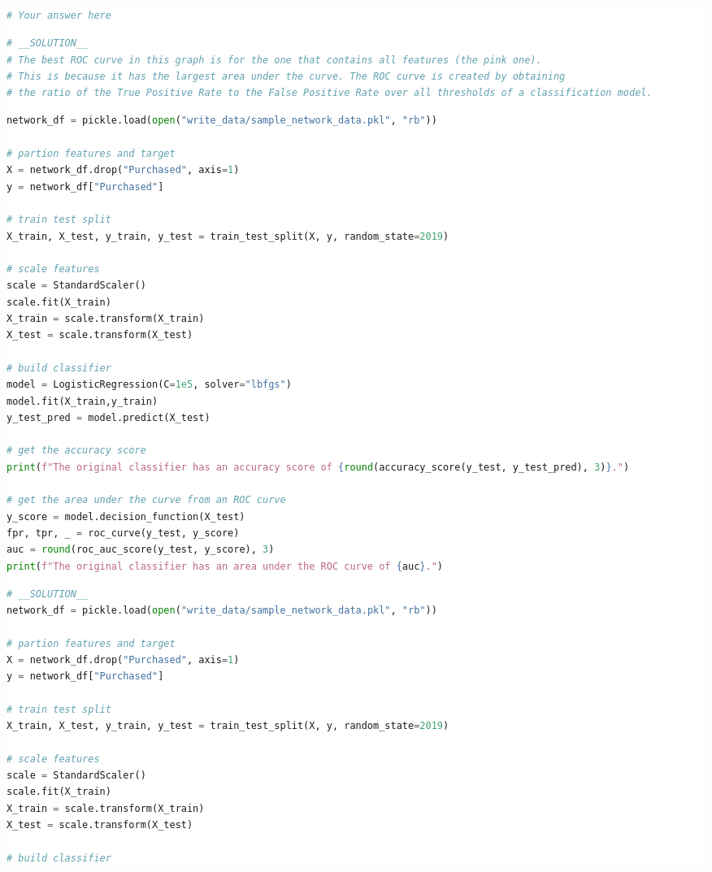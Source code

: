 

```python
# Your answer here
```


```python
# __SOLUTION__
# The best ROC curve in this graph is for the one that contains all features (the pink one). 
# This is because it has the largest area under the curve. The ROC curve is created by obtaining
# the ratio of the True Positive Rate to the False Positive Rate over all thresholds of a classification model.
```




```python
network_df = pickle.load(open("write_data/sample_network_data.pkl", "rb"))

# partion features and target 
X = network_df.drop("Purchased", axis=1)
y = network_df["Purchased"]

# train test split
X_train, X_test, y_train, y_test = train_test_split(X, y, random_state=2019)

# scale features
scale = StandardScaler()
scale.fit(X_train)
X_train = scale.transform(X_train)
X_test = scale.transform(X_test)

# build classifier
model = LogisticRegression(C=1e5, solver="lbfgs")
model.fit(X_train,y_train)
y_test_pred = model.predict(X_test)

# get the accuracy score
print(f"The original classifier has an accuracy score of {round(accuracy_score(y_test, y_test_pred), 3)}.")

# get the area under the curve from an ROC curve
y_score = model.decision_function(X_test)
fpr, tpr, _ = roc_curve(y_test, y_score)
auc = round(roc_auc_score(y_test, y_score), 3)
print(f"The original classifier has an area under the ROC curve of {auc}.")
```


```python
# __SOLUTION__ 
network_df = pickle.load(open("write_data/sample_network_data.pkl", "rb"))

# partion features and target 
X = network_df.drop("Purchased", axis=1)
y = network_df["Purchased"]

# train test split
X_train, X_test, y_train, y_test = train_test_split(X, y, random_state=2019)

# scale features
scale = StandardScaler()
scale.fit(X_train)
X_train = scale.transform(X_train)
X_test = scale.transform(X_test)

# build classifier
```